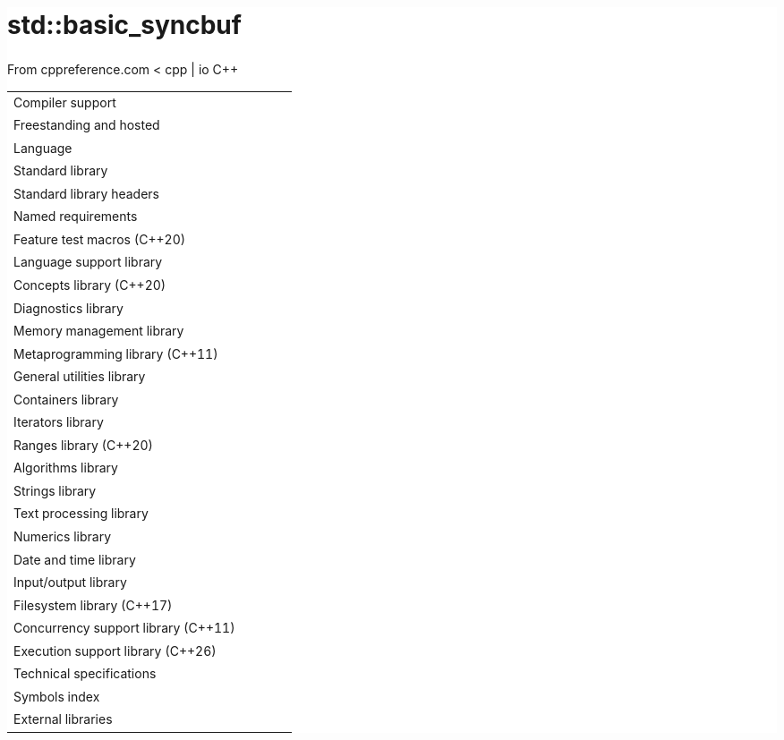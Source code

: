# std::basic_syncbuf

From cppreference.com
< cpp‎ | io
C++

|  |  |  |  |  |
| --- | --- | --- | --- | --- |
| Compiler support | | | | |
| Freestanding and hosted | | | | |
| Language | | | | |
| Standard library | | | | |
| Standard library headers | | | | |
| Named requirements | | | | |
| Feature test macros (C++20) | | | | |
| Language support library | | | | |
| Concepts library (C++20) | | | | |
| Diagnostics library | | | | |
| Memory management library | | | | |
| Metaprogramming library (C++11) | | | | |
| General utilities library | | | | |
| Containers library | | | | |
| Iterators library | | | | |
| Ranges library (C++20) | | | | |
| Algorithms library | | | | |
| Strings library | | | | |
| Text processing library | | | | |
| Numerics library | | | | |
| Date and time library | | | | |
| Input/output library | | | | |
| Filesystem library (C++17) | | | | |
| Concurrency support library (C++11) | | | | |
| Execution support library (C++26) | | | | |
| Technical specifications | | | | |
| Symbols index | | | | |
| External libraries | | | | |
